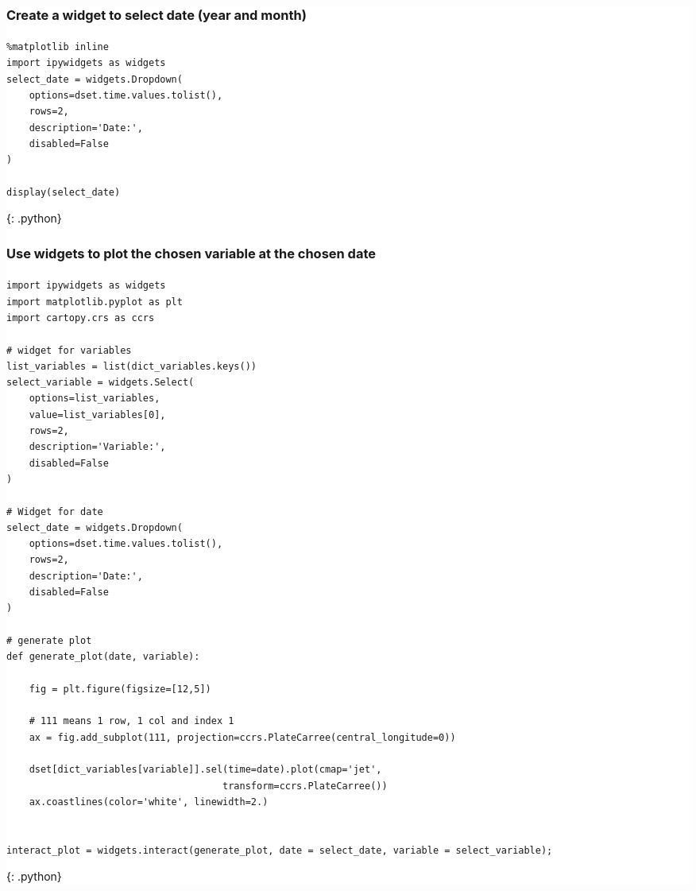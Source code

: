 
### Create a widget to select date (year and month)


~~~
%matplotlib inline
import ipywidgets as widgets
select_date = widgets.Dropdown(
    options=dset.time.values.tolist(),
    rows=2,
    description='Date:',
    disabled=False
)

display(select_date)
~~~
{: .python}



### Use widgets to plot the chosen variable at the chosen date


~~~
import ipywidgets as widgets
import matplotlib.pyplot as plt
import cartopy.crs as ccrs

# widget for variables
list_variables = list(dict_variables.keys())
select_variable = widgets.Select(
    options=list_variables,
    value=list_variables[0],
    rows=2,
    description='Variable:',
    disabled=False
)

# Widget for date
select_date = widgets.Dropdown(
    options=dset.time.values.tolist(),
    rows=2,
    description='Date:',
    disabled=False
)

# generate plot 
def generate_plot(date, variable):
    
    fig = plt.figure(figsize=[12,5])

    # 111 means 1 row, 1 col and index 1
    ax = fig.add_subplot(111, projection=ccrs.PlateCarree(central_longitude=0))
    
    dset[dict_variables[variable]].sel(time=date).plot(cmap='jet', 
                                      transform=ccrs.PlateCarree())
    ax.coastlines(color='white', linewidth=2.)


interact_plot = widgets.interact(generate_plot, date = select_date, variable = select_variable);
~~~
{: .python}
